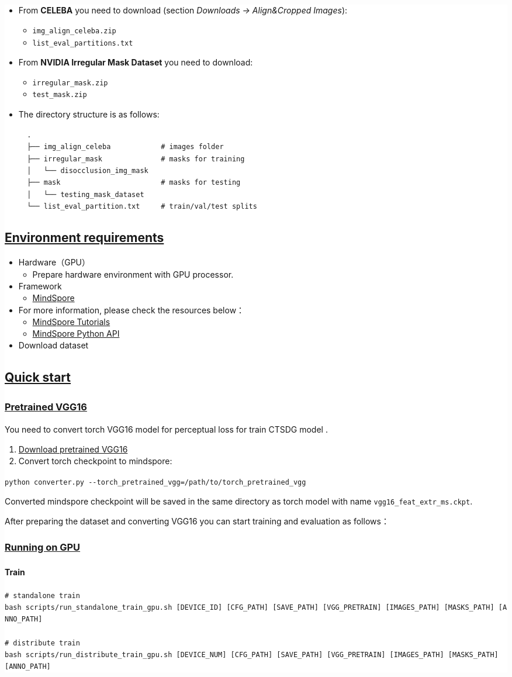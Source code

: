 - From **CELEBA** you need to download (section *Downloads -> Align&Cropped Images*):
    - `img_align_celeba.zip`
    - `list_eval_partitions.txt`
- From **NVIDIA Irregular Mask Dataset** you need to download:
    - `irregular_mask.zip`
    - `test_mask.zip`
- The directory structure is as follows:

  ```text
    .
    ├── img_align_celeba            # images folder
    ├── irregular_mask              # masks for training
    │   └── disocclusion_img_mask
    ├── mask                        # masks for testing
    │   └── testing_mask_dataset
    └── list_eval_partition.txt     # train/val/test splits
  ```

## [Environment requirements](#contents)

- Hardware（GPU）
    - Prepare hardware environment with GPU processor.
- Framework
    - [MindSpore](https://gitee.com/mindspore/mindspore)
- For more information, please check the resources below：
    - [MindSpore Tutorials](https://www.mindspore.cn/tutorials/en/master/index.html)
    - [MindSpore Python API](https://www.mindspore.cn/docs/api/en/master/index.html)
- Download dataset

## [Quick start](#contents)

### [Pretrained VGG16](#contents)

You need to convert torch VGG16 model for perceptual loss for train CTSDG model .

1. [Download pretrained VGG16](https://download.pytorch.org/models/vgg16-397923af.pth)
2. Convert torch checkpoint to mindspore:

```shell
python converter.py --torch_pretrained_vgg=/path/to/torch_pretrained_vgg
```

Converted mindspore checkpoint will be saved in the same directory as torch model with name `vgg16_feat_extr_ms.ckpt`.

After preparing the dataset and converting VGG16 you can start training and evaluation as follows：

### [Running on GPU](#contents)

#### Train

```shell
# standalone train
bash scripts/run_standalone_train_gpu.sh [DEVICE_ID] [CFG_PATH] [SAVE_PATH] [VGG_PRETRAIN] [IMAGES_PATH] [MASKS_PATH] [ANNO_PATH]

# distribute train
bash scripts/run_distribute_train_gpu.sh [DEVICE_NUM] [CFG_PATH] [SAVE_PATH] [VGG_PRETRAIN] [IMAGES_PATH] [MASKS_PATH] [ANNO_PATH]
```
